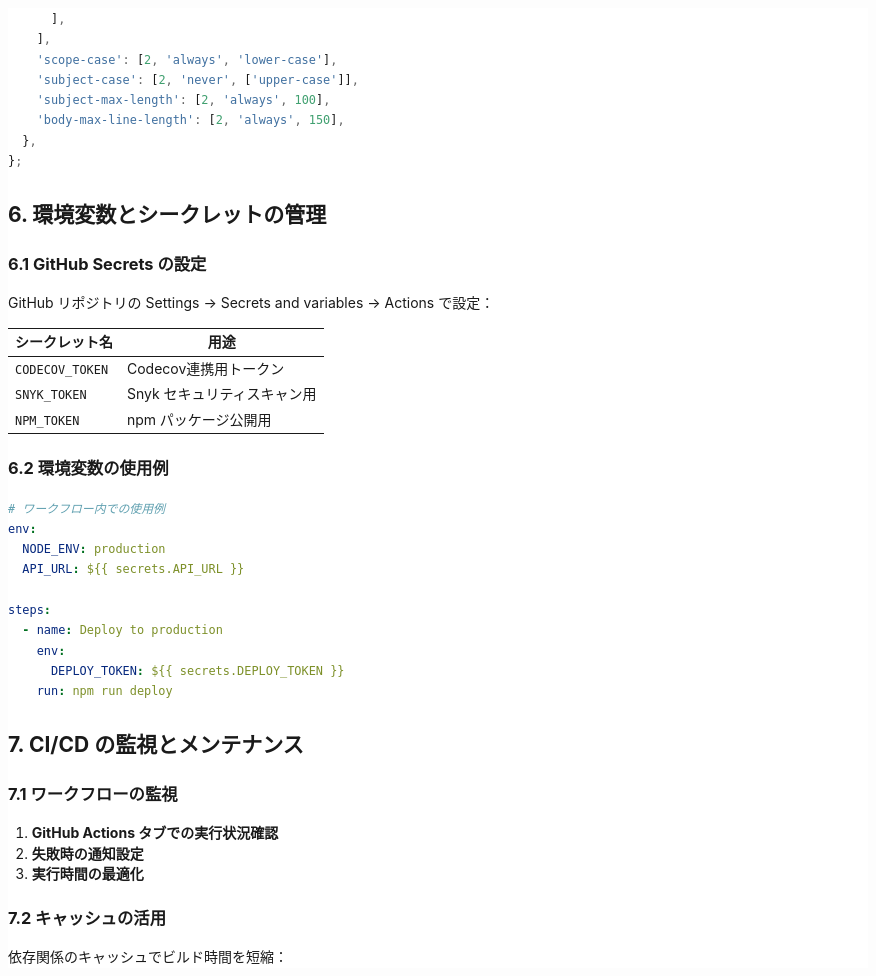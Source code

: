 ```javascript
      ],
    ],
    'scope-case': [2, 'always', 'lower-case'],
    'subject-case': [2, 'never', ['upper-case']],
    'subject-max-length': [2, 'always', 100],
    'body-max-line-length': [2, 'always', 150],
  },
};
```

## 6. 環境変数とシークレットの管理

### 6.1 GitHub Secrets の設定

GitHub リポジトリの Settings → Secrets and variables → Actions で設定：

| シークレット名  | 用途                        |
| --------------- | --------------------------- |
| `CODECOV_TOKEN` | Codecov連携用トークン       |
| `SNYK_TOKEN`    | Snyk セキュリティスキャン用 |
| `NPM_TOKEN`     | npm パッケージ公開用        |

### 6.2 環境変数の使用例

```yaml
# ワークフロー内での使用例
env:
  NODE_ENV: production
  API_URL: ${{ secrets.API_URL }}

steps:
  - name: Deploy to production
    env:
      DEPLOY_TOKEN: ${{ secrets.DEPLOY_TOKEN }}
    run: npm run deploy
```

## 7. CI/CD の監視とメンテナンス

### 7.1 ワークフローの監視

1. **GitHub Actions タブでの実行状況確認**
2. **失敗時の通知設定**
3. **実行時間の最適化**

### 7.2 キャッシュの活用

依存関係のキャッシュでビルド時間を短縮：
